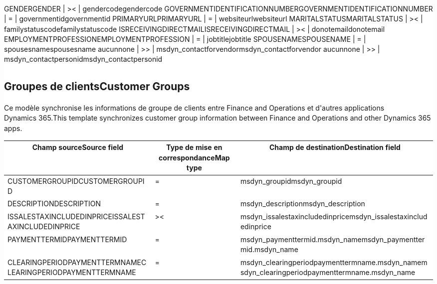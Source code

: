 <span data-ttu-id="1ed0f-446">GENDER</span><span class="sxs-lookup"><span data-stu-id="1ed0f-446">GENDER</span></span> | \>\< | <span data-ttu-id="1ed0f-447">gendercode</span><span class="sxs-lookup"><span data-stu-id="1ed0f-447">gendercode</span></span>
<span data-ttu-id="1ed0f-448">GOVERNMENTIDENTIFICATIONNUMBER</span><span class="sxs-lookup"><span data-stu-id="1ed0f-448">GOVERNMENTIDENTIFICATIONNUMBER</span></span> | = | <span data-ttu-id="1ed0f-449">governmentid</span><span class="sxs-lookup"><span data-stu-id="1ed0f-449">governmentid</span></span>
<span data-ttu-id="1ed0f-450">PRIMARYURL</span><span class="sxs-lookup"><span data-stu-id="1ed0f-450">PRIMARYURL</span></span> | = | <span data-ttu-id="1ed0f-451">websiteurl</span><span class="sxs-lookup"><span data-stu-id="1ed0f-451">websiteurl</span></span>
<span data-ttu-id="1ed0f-452">MARITALSTATUS</span><span class="sxs-lookup"><span data-stu-id="1ed0f-452">MARITALSTATUS</span></span> | \>\< | <span data-ttu-id="1ed0f-453">familystatuscode</span><span class="sxs-lookup"><span data-stu-id="1ed0f-453">familystatuscode</span></span>
<span data-ttu-id="1ed0f-454">ISRECEIVINGDIRECTMAIL</span><span class="sxs-lookup"><span data-stu-id="1ed0f-454">ISRECEIVINGDIRECTMAIL</span></span> | \>\< | <span data-ttu-id="1ed0f-455">donotemail</span><span class="sxs-lookup"><span data-stu-id="1ed0f-455">donotemail</span></span>
<span data-ttu-id="1ed0f-456">EMPLOYMENTPROFESSION</span><span class="sxs-lookup"><span data-stu-id="1ed0f-456">EMPLOYMENTPROFESSION</span></span> | = | <span data-ttu-id="1ed0f-457">jobtitle</span><span class="sxs-lookup"><span data-stu-id="1ed0f-457">jobtitle</span></span>
<span data-ttu-id="1ed0f-458">SPOUSENAME</span><span class="sxs-lookup"><span data-stu-id="1ed0f-458">SPOUSENAME</span></span> | = | <span data-ttu-id="1ed0f-459">spousesname</span><span class="sxs-lookup"><span data-stu-id="1ed0f-459">spousesname</span></span>
<span data-ttu-id="1ed0f-460">aucun</span><span class="sxs-lookup"><span data-stu-id="1ed0f-460">none</span></span> | \>\> | <span data-ttu-id="1ed0f-461">msdyn\_contactforvendor</span><span class="sxs-lookup"><span data-stu-id="1ed0f-461">msdyn\_contactforvendor</span></span>
<span data-ttu-id="1ed0f-462">aucun</span><span class="sxs-lookup"><span data-stu-id="1ed0f-462">none</span></span> | \>\> | <span data-ttu-id="1ed0f-463">msdyn\_contactpersonid</span><span class="sxs-lookup"><span data-stu-id="1ed0f-463">msdyn\_contactpersonid</span></span>

## <a name="customer-groups"></a><span data-ttu-id="1ed0f-464">Groupes de clients</span><span class="sxs-lookup"><span data-stu-id="1ed0f-464">Customer Groups</span></span>

<span data-ttu-id="1ed0f-465">Ce modèle synchronise les informations de groupe de clients entre Finance and Operations et d'autres applications Dynamics 365.</span><span class="sxs-lookup"><span data-stu-id="1ed0f-465">This template synchronizes customer group information between Finance and Operations and other Dynamics 365 apps.</span></span>



<span data-ttu-id="1ed0f-466">Champ source</span><span class="sxs-lookup"><span data-stu-id="1ed0f-466">Source field</span></span> | <span data-ttu-id="1ed0f-467">Type de mise en correspondance</span><span class="sxs-lookup"><span data-stu-id="1ed0f-467">Map type</span></span> | <span data-ttu-id="1ed0f-468">Champ de destination</span><span class="sxs-lookup"><span data-stu-id="1ed0f-468">Destination field</span></span>
---|---|---
<span data-ttu-id="1ed0f-469">CUSTOMERGROUPID</span><span class="sxs-lookup"><span data-stu-id="1ed0f-469">CUSTOMERGROUPID</span></span> | = | <span data-ttu-id="1ed0f-470">msdyn\_groupid</span><span class="sxs-lookup"><span data-stu-id="1ed0f-470">msdyn\_groupid</span></span>
<span data-ttu-id="1ed0f-471">DESCRIPTION</span><span class="sxs-lookup"><span data-stu-id="1ed0f-471">DESCRIPTION</span></span> | = | <span data-ttu-id="1ed0f-472">msdyn\_description</span><span class="sxs-lookup"><span data-stu-id="1ed0f-472">msdyn\_description</span></span>
<span data-ttu-id="1ed0f-473">ISSALESTAXINCLUDEDINPRICE</span><span class="sxs-lookup"><span data-stu-id="1ed0f-473">ISSALESTAXINCLUDEDINPRICE</span></span> | \>\< | <span data-ttu-id="1ed0f-474">msdyn\_issalestaxincludedinprice</span><span class="sxs-lookup"><span data-stu-id="1ed0f-474">msdyn\_issalestaxincludedinprice</span></span>
<span data-ttu-id="1ed0f-475">PAYMENTTERMID</span><span class="sxs-lookup"><span data-stu-id="1ed0f-475">PAYMENTTERMID</span></span> | = | <span data-ttu-id="1ed0f-476">msdyn\_paymenttermid.msdyn\_name</span><span class="sxs-lookup"><span data-stu-id="1ed0f-476">msdyn\_paymenttermid.msdyn\_name</span></span>
<span data-ttu-id="1ed0f-477">CLEARINGPERIODPAYMENTTERMNAME</span><span class="sxs-lookup"><span data-stu-id="1ed0f-477">CLEARINGPERIODPAYMENTTERMNAME</span></span> | = | <span data-ttu-id="1ed0f-478">msdyn\_clearingperiodpaymenttermname.msdyn\_name</span><span class="sxs-lookup"><span data-stu-id="1ed0f-478">msdyn\_clearingperiodpaymenttermname.msdyn\_name</span></span>
